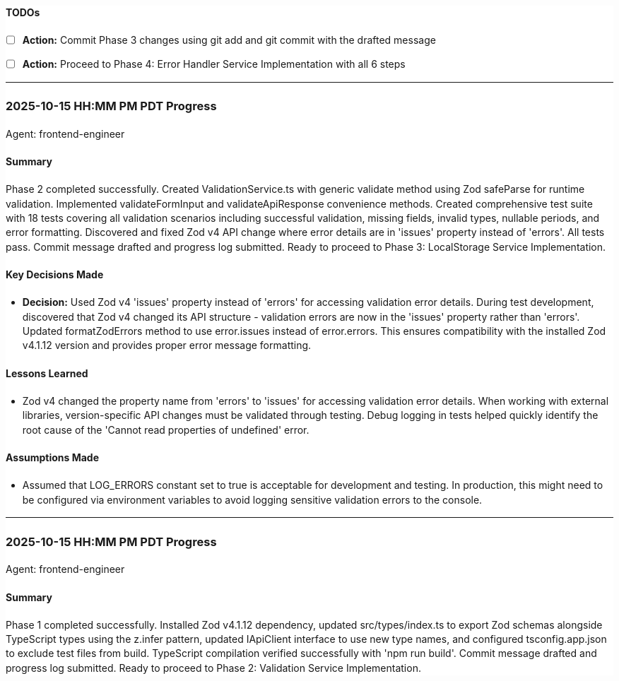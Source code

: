 #### TODOs

- [ ] **Action:** Commit Phase 3 changes using git add and git commit with the drafted message

- [ ] **Action:** Proceed to Phase 4: Error Handler Service Implementation with all 6 steps

---




### 2025-10-15 HH:MM PM PDT Progress
Agent: frontend-engineer

#### Summary
Phase 2 completed successfully. Created ValidationService.ts with generic validate method using Zod safeParse for runtime validation. Implemented validateFormInput and validateApiResponse convenience methods. Created comprehensive test suite with 18 tests covering all validation scenarios including successful validation, missing fields, invalid types, nullable periods, and error formatting. Discovered and fixed Zod v4 API change where error details are in 'issues' property instead of 'errors'. All tests pass. Commit message drafted and progress log submitted. Ready to proceed to Phase 3: LocalStorage Service Implementation.

#### Key Decisions Made

* **Decision:** Used Zod v4 'issues' property instead of 'errors' for accessing validation error details. During test development, discovered that Zod v4 changed its API structure - validation errors are now in the 'issues' property rather than 'errors'. Updated formatZodErrors method to use error.issues instead of error.errors. This ensures compatibility with the installed Zod v4.1.12 version and provides proper error message formatting.

#### Lessons Learned

* Zod v4 changed the property name from 'errors' to 'issues' for accessing validation error details. When working with external libraries, version-specific API changes must be validated through testing. Debug logging in tests helped quickly identify the root cause of the 'Cannot read properties of undefined' error.

#### Assumptions Made

* Assumed that LOG_ERRORS constant set to true is acceptable for development and testing. In production, this might need to be configured via environment variables to avoid logging sensitive validation errors to the console.

---




### 2025-10-15 HH:MM PM PDT Progress
Agent: frontend-engineer

#### Summary
Phase 1 completed successfully. Installed Zod v4.1.12 dependency, updated src/types/index.ts to export Zod schemas alongside TypeScript types using the z.infer pattern, updated IApiClient interface to use new type names, and configured tsconfig.app.json to exclude test files from build. TypeScript compilation verified successfully with 'npm run build'. Commit message drafted and progress log submitted. Ready to proceed to Phase 2: Validation Service Implementation.

